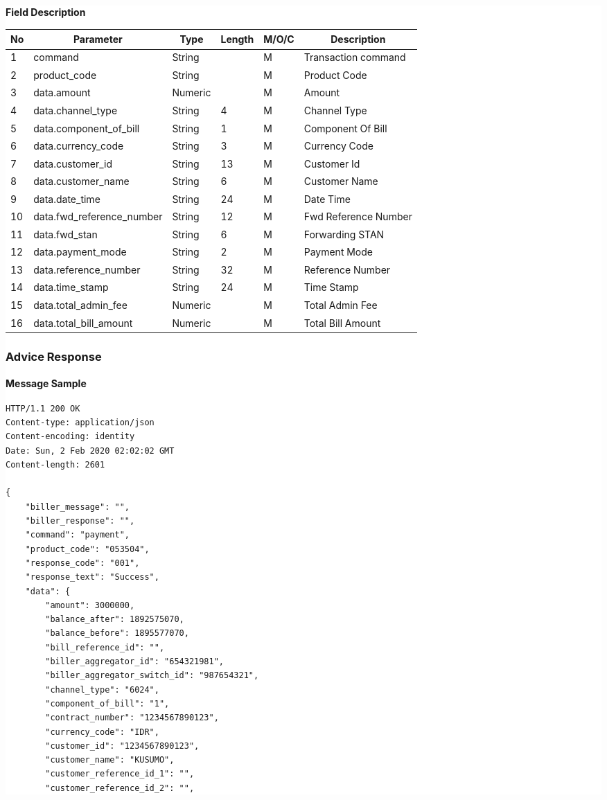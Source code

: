 **Field Description**

| No | Parameter | Type | Length | M/O/C | Description |
| -- | -- | -- | -- | -- | -- |
| 1 | command | String | | M | Transaction command |
| 2 | product_code | String | | M | Product Code |
| 3 | data.amount | Numeric | | M | Amount |
| 4 | data.channel_type | String | 4 | M | Channel Type |
| 5 | data.component_of_bill | String | 1 | M | Component Of Bill |
| 6 | data.currency_code | String | 3 | M | Currency Code |
| 7 | data.customer_id | String | 13 | M | Customer Id |
| 8 | data.customer_name | String | 6 | M | Customer Name |
| 9 | data.date_time | String | 24 | M | Date Time |
| 10 | data.fwd_reference_number | String | 12 | M | Fwd Reference Number |
| 11 | data.fwd_stan | String | 6 | M | Forwarding STAN |
| 12 | data.payment_mode | String | 2 | M | Payment Mode |
| 13 | data.reference_number | String | 32 | M | Reference Number |
| 14 | data.time_stamp | String | 24 | M | Time Stamp |
| 15 | data.total_admin_fee | Numeric | | M | Total Admin Fee |
| 16 | data.total_bill_amount | Numeric | | M | Total Bill Amount |

### Advice Response

**Message Sample**
```http
HTTP/1.1 200 OK
Content-type: application/json
Content-encoding: identity
Date: Sun, 2 Feb 2020 02:02:02 GMT
Content-length: 2601

{
    "biller_message": "",
    "biller_response": "",
    "command": "payment",
    "product_code": "053504",
    "response_code": "001",
    "response_text": "Success",
    "data": {
        "amount": 3000000,
        "balance_after": 1892575070,
        "balance_before": 1895577070,
        "bill_reference_id": "",
        "biller_aggregator_id": "654321981",
        "biller_aggregator_switch_id": "987654321",
        "channel_type": "6024",
        "component_of_bill": "1",
        "contract_number": "1234567890123",
        "currency_code": "IDR",
        "customer_id": "1234567890123",
        "customer_name": "KUSUMO",
        "customer_reference_id_1": "",
        "customer_reference_id_2": "",
```
